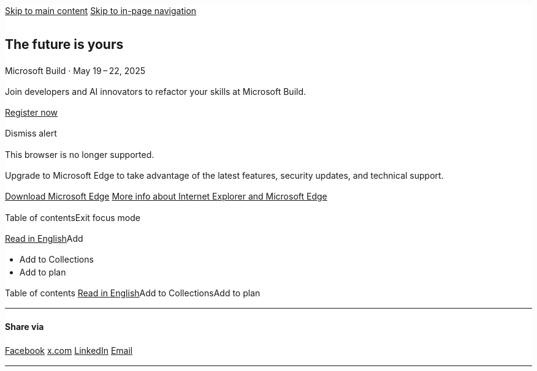 [Skip to main content](https://learn.microsoft.com/en-us/cli/azure/aks?view=azure-cli-latest#main) [Skip to in-page navigation](https://learn.microsoft.com/en-us/cli/azure/aks?view=azure-cli-latest#side-doc-outline)

## The future is yours

Microsoft Build · May 19 – 22, 2025

Join developers and AI innovators to refactor your skills at Microsoft Build.


[Register now](https://aka.ms/MSBuild_T1_Learn_Home)

Dismiss alert

This browser is no longer supported.

Upgrade to Microsoft Edge to take advantage of the latest features, security updates, and technical support.

[Download Microsoft Edge](https://go.microsoft.com/fwlink/p/?LinkID=2092881) [More info about Internet Explorer and Microsoft Edge](https://learn.microsoft.com/en-us/lifecycle/faq/internet-explorer-microsoft-edge)

Table of contentsExit focus mode

[Read in English](https://learn.microsoft.com/en-us/cli/azure/aks?view=azure-cli-latest "Read in English")Add

- Add to Collections
- Add to plan

Table of contents [Read in English](https://learn.microsoft.com/en-us/cli/azure/aks?view=azure-cli-latest "Read in English")Add to CollectionsAdd to plan

* * *

#### Share via

[Facebook](https://www.facebook.com/sharer/sharer.php?u=https%3A%2F%2Flearn.microsoft.com%2Fen-us%2Fcli%2Fazure%2Faks%3Fview%3Dazure-cli-latest%26WT.mc_id%3Dfacebook) [x.com](https://twitter.com/intent/tweet?original_referer=https%3A%2F%2Flearn.microsoft.com%2Fen-us%2Fcli%2Fazure%2Faks%3Fview%3Dazure-cli-latest%26WT.mc_id%3Dtwitter&text=Today%20I%20completed%20%22az%20aks%20%7C%20Microsoft%20Learn%22!%20I%27m%20so%20proud%20to%20be%20celebrating%20this%20achievement%20and%20hope%20this%20inspires%20you%20to%20start%20your%20own%20%40MicrosoftLearn%20journey!&tw_p=tweetbutton&url=https%3A%2F%2Flearn.microsoft.com%2Fen-us%2Fcli%2Fazure%2Faks%3Fview%3Dazure-cli-latest%26WT.mc_id%3Dtwitter) [LinkedIn](https://www.linkedin.com/feed/?shareActive=true&text=Today%20I%20completed%20%22az%20aks%20%7C%20Microsoft%20Learn%22!%20I%27m%20so%20proud%20to%20be%20celebrating%20this%20achievement%20and%20hope%20this%20inspires%20you%20to%20start%20your%20own%20%40MicrosoftLearn%20journey!%0A%0D%0Ahttps%3A%2F%2Flearn.microsoft.com%2Fen-us%2Fcli%2Fazure%2Faks%3Fview%3Dazure-cli-latest%26WT.mc_id%3Dlinkedin) [Email](mailto:?subject=%5BShared%20Article%5D%20az%20aks%20%7C%20Microsoft%20Learn&body=Today%20I%20completed%20%22az%20aks%20%7C%20Microsoft%20Learn%22!%20I'm%20so%20proud%20to%20be%20celebrating%20this%20achievement%20and%20hope%20this%20inspires%20you%20to%20start%20your%20own%20%40MicrosoftLearn%20journey!%0A%0D%0Ahttps%3A%2F%2Flearn.microsoft.com%2Fen-us%2Fcli%2Fazure%2Faks%3Fview%3Dazure-cli-latest%26WT.mc_id%3Demail)

* * *
